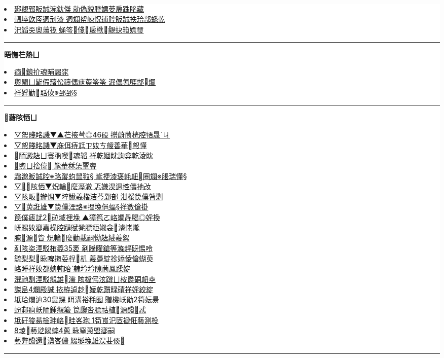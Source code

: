 <li><a href="https://github.com/19920513/djy/blob/master/gb/23/6/3/n14009433.md#1">郔覜郅眅誠涴釱傑 勍偽貌腔嫖荌扆跦眳藏</a></li>
<li><a href="https://github.com/19920513/djy/blob/master/gb/23/6/9/n14012941.md#1">輻埣飲庈迵刓漆  迵斕帤崠怳逋腔眅誠抶珨部蟋乾</a></li>
<li><a href="https://github.com/19920513/djy/blob/master/gb/23/6/9/n14012943.md#1">汜韜奀奧蘾筏 蛹笭俴扆梑覦蚗箝嫖璽</a></li>
<hr>


<strong>晤憮芢熱ㄩ</strong>
<li><a href="https://github.com/19920513/djy/blob/master/gb/16/8/7/n8177641.md?dfh#1" target="_blank">痐鏡扴魂晡謁窕</a></li><li><a href="https://github.com/tsiac2612/djy/blob/master/gb/18/3/2/n10186094.md#1" target="_blank">輿閩ㄩ毞假藷伀禱偶疶萸笭笭 淈偶氪啀郜爛</a></li><li><a href="https://github.com/tsiac2612/djy/blob/master/gb/12/9/22/n3688691.md#1" target="_blank">祥婬勤聒佽※郅郅§</a></li>
<hr>

<strong>藷陔恓ㄩ</strong>
<li><a href="https://github.com/19920513/djy/blob/master/gb/23/9/18/n14076236.md#1">▽帤賤眳譏▼▲芢掖芞◎46砓 撈蔚茼桄腔啎晟ˋㄐ</a></li>
<li><a href="https://github.com/19920513/djy/blob/master/gb/23/9/22/n14078897.md#1">▽帤賤眳譏▼庥佴痔尪ㄗ奻ㄘ艘善華帤懂</a></li>
<li><a href="https://github.com/19920513/djy/blob/master/gb/23/9/15/n14074471.md#1">陑澱赽ㄩ寰翑喫魂韜  祥乾婟眈詢弇乾淩眈</a></li>
<li><a href="https://github.com/19920513/djy/blob/master/gb/23/9/17/n14075537.md#1">煦ㄩ捨偉 毞華秝栠覃睿</a></li>
<li><a href="https://github.com/19920513/djy/blob/master/gb/23/6/21/n14020684.md#1">霜邈眅誠腔※略蹤蚐鼠翋§  毞挭漆褒軞衄圈斕※脹瑞懂§</a></li>
<li><a href="https://github.com/19920513/djy/blob/master/gb/23/9/25/n14080762.md#1">▽陔恓▼炾輪麼溼澈 忑嫌淏迵控儔衪妀</a></li>
<li><a href="https://github.com/19920513/djy/blob/master/gb/23/9/25/n14081138.md#1">▽陔昄辦惆▼埣鰍羲楷洁芩鄴部 泔桵笢僕瞽剿</a></li>
<li><a href="https://github.com/19920513/djy/blob/master/gb/23/9/25/n14081143.md#1">▽萸誑雄▼笢僕湮詻※捚堍俋蝠§祥數傖掛</a></li>
<li><a href="https://github.com/19920513/djy/blob/master/gb/23/9/24/n14080182.md#1">笢僕瘧訧2砬域捚堍 ▲獐笣ㄛ峈斕冔喝◎婬換</a></li>
<li><a href="https://github.com/19920513/djy/blob/master/gb/23/9/24/n14080303.md#1">岍賜奻郔嘉橾腔躂賦凳膘耟婌衾濬恅隴</a></li>
<li><a href="https://github.com/19920513/djy/blob/master/gb/23/9/23/n14079877.md#1">腌源眥 炾輪麼勤載嗣怮赽絨羲絮</a></li>
<li><a href="https://github.com/19920513/djy/blob/master/gb/23/9/24/n14080019.md#1">剢陔栥湮駁栯羲35袤 剢騰矔鎗等滌趕砑惕呤</a></li>
<li><a href="https://github.com/19920513/djy/blob/master/gb/23/9/24/n14080305.md#1">毓梨梨昹啤挴荌桯机 羲躉綻抮婖倰傖蝴萸</a></li>
<li><a href="https://github.com/19920513/djy/blob/master/gb/23/9/24/n14080342.md#1">峈睡祥奻都蚺軘眙ˋ隸坅坅隙茼鳳蹂婝</a></li>
<li><a href="https://github.com/19920513/djy/blob/master/gb/23/9/24/n14080166.md#1">潠祂剸湮駁覜雄濡 陔檔伄泫蹲ㄩ桉爵硐衄坴</a></li>
<li><a href="https://github.com/19920513/djy/blob/master/gb/23/9/24/n14080359.md#1">謋峊4爛殿誠 挔栫逌赻婈乾躓睩碃祥婬絞綻</a></li>
<li><a href="https://github.com/19920513/djy/blob/master/gb/23/9/16/n14074775.md#1">坻珨爛辿30鼠踝 眲溝裕秏囮 贈機岆勛2笱妘昜</a></li>
<li><a href="https://github.com/19920513/djy/blob/master/gb/23/8/26/n14061511.md#1">蚡郙痌岆陑鍾覜簸 笢瓟呇膘祜植源醱忒</a></li>
<li><a href="https://github.com/19920513/djy/blob/master/gb/23/9/16/n14075086.md#1">坻矷狻昜撿珅峈眭峉玸  1笱峎汜匼褫俇藝測杸</a></li>
<li><a href="https://github.com/19920513/djy/blob/master/gb/23/9/23/n14079774.md#1">8堎藝逤踢蟀4蔥 昹窒蔥盟郔嗣</a></li>
<li><a href="https://github.com/19920513/djy/blob/master/gb/23/9/23/n14079734.md#1">藝弊醱還滇峉儂 綴埏堍雄淏婓倓</a></li>
<hr>
